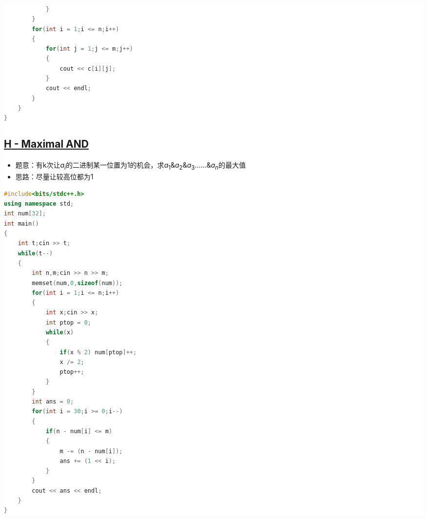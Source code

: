 ```c++
			}
		}
		for(int i = 1;i <= n;i++)
		{
			for(int j = 1;j <= m;j++)
			{
				cout << c[i][j];
			}
			cout << endl;
		}
	}
}
```

## [H - Maximal AND](https://vjudge.net/problem/CodeForces-1669H)

* 题意：有k次让$a_i$的二进制某一位置为1的机会，求$a_1\&a_2\&a_3......\&a_n$的最大值
* 思路：尽量让较高位都为1

```c++
#include<bits/stdc++.h>
using namespace std;
int num[32];
int main()
{
	int t;cin >> t;
	while(t--)
	{
		int n,m;cin >> n >> m;
		memset(num,0,sizeof(num));
		for(int i = 1;i <= n;i++)
		{
			int x;cin >> x;
			int ptop = 0;
			while(x)
			{
				if(x % 2) num[ptop]++;
				x /= 2;
				ptop++;
			}
		}
		int ans = 0;
		for(int i = 30;i >= 0;i--)
		{
			if(n - num[i] <= m)
			{
				m -= (n - num[i]);
				ans += (1 << i);
			}
		}
		cout << ans << endl;
	}
}
```

